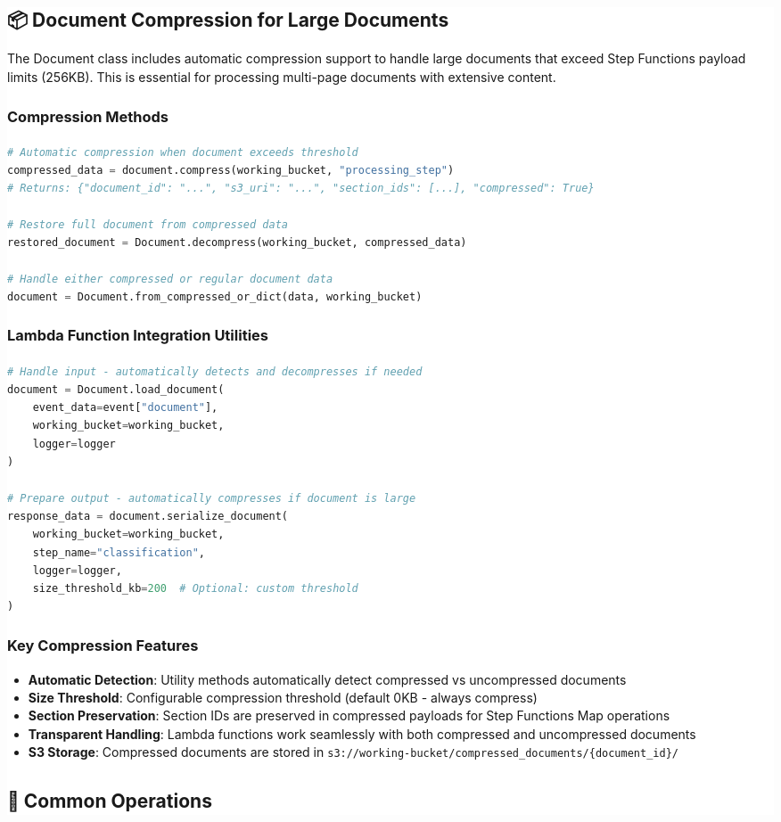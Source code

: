 ## 📦 Document Compression for Large Documents

The Document class includes automatic compression support to handle large documents that exceed Step Functions payload limits (256KB). This is essential for processing multi-page documents with extensive content.

### Compression Methods

```python
# Automatic compression when document exceeds threshold
compressed_data = document.compress(working_bucket, "processing_step")
# Returns: {"document_id": "...", "s3_uri": "...", "section_ids": [...], "compressed": True}

# Restore full document from compressed data
restored_document = Document.decompress(working_bucket, compressed_data)

# Handle either compressed or regular document data
document = Document.from_compressed_or_dict(data, working_bucket)
```

### Lambda Function Integration Utilities

```python
# Handle input - automatically detects and decompresses if needed
document = Document.load_document(
    event_data=event["document"], 
    working_bucket=working_bucket, 
    logger=logger
)

# Prepare output - automatically compresses if document is large
response_data = document.serialize_document(
    working_bucket=working_bucket, 
    step_name="classification", 
    logger=logger,
    size_threshold_kb=200  # Optional: custom threshold
)
```

### Key Compression Features

- **Automatic Detection**: Utility methods automatically detect compressed vs uncompressed documents
- **Size Threshold**: Configurable compression threshold (default 0KB - always compress)
- **Section Preservation**: Section IDs are preserved in compressed payloads for Step Functions Map operations
- **Transparent Handling**: Lambda functions work seamlessly with both compressed and uncompressed documents
- **S3 Storage**: Compressed documents are stored in `s3://working-bucket/compressed_documents/{document_id}/`

## 🔄 Common Operations
